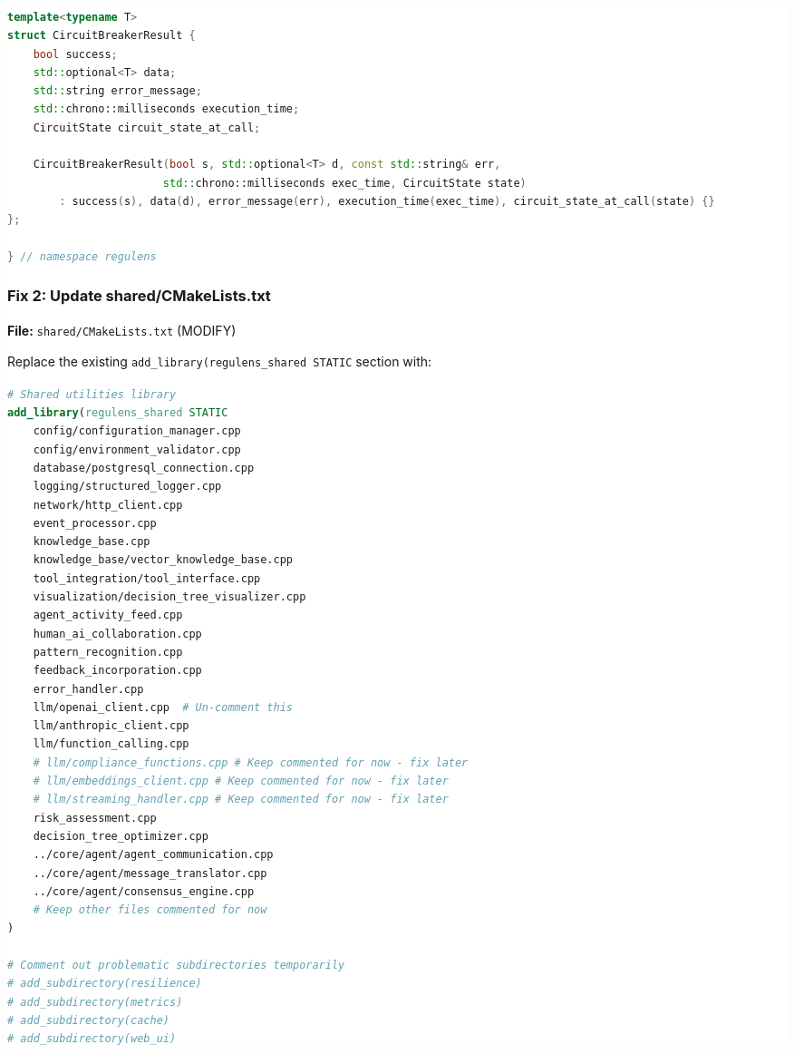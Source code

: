 ```cpp
template<typename T>
struct CircuitBreakerResult {
    bool success;
    std::optional<T> data;
    std::string error_message;
    std::chrono::milliseconds execution_time;
    CircuitState circuit_state_at_call;

    CircuitBreakerResult(bool s, std::optional<T> d, const std::string& err, 
                        std::chrono::milliseconds exec_time, CircuitState state)
        : success(s), data(d), error_message(err), execution_time(exec_time), circuit_state_at_call(state) {}
};

} // namespace regulens
```

### Fix 2: Update shared/CMakeLists.txt

**File:** `shared/CMakeLists.txt` (MODIFY)

Replace the existing `add_library(regulens_shared STATIC` section with:

```cmake
# Shared utilities library
add_library(regulens_shared STATIC
    config/configuration_manager.cpp
    config/environment_validator.cpp
    database/postgresql_connection.cpp
    logging/structured_logger.cpp
    network/http_client.cpp
    event_processor.cpp
    knowledge_base.cpp
    knowledge_base/vector_knowledge_base.cpp
    tool_integration/tool_interface.cpp
    visualization/decision_tree_visualizer.cpp
    agent_activity_feed.cpp
    human_ai_collaboration.cpp
    pattern_recognition.cpp
    feedback_incorporation.cpp
    error_handler.cpp
    llm/openai_client.cpp  # Un-comment this
    llm/anthropic_client.cpp
    llm/function_calling.cpp
    # llm/compliance_functions.cpp # Keep commented for now - fix later
    # llm/embeddings_client.cpp # Keep commented for now - fix later
    # llm/streaming_handler.cpp # Keep commented for now - fix later
    risk_assessment.cpp
    decision_tree_optimizer.cpp
    ../core/agent/agent_communication.cpp
    ../core/agent/message_translator.cpp
    ../core/agent/consensus_engine.cpp
    # Keep other files commented for now
)

# Comment out problematic subdirectories temporarily
# add_subdirectory(resilience)
# add_subdirectory(metrics)
# add_subdirectory(cache)
# add_subdirectory(web_ui)
```
